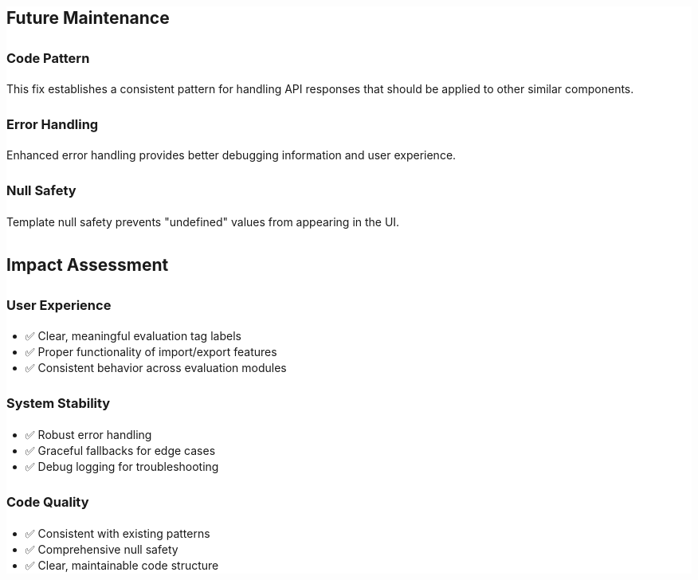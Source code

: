 ## Future Maintenance

### Code Pattern
This fix establishes a consistent pattern for handling API responses that should be applied to other similar components.

### Error Handling
Enhanced error handling provides better debugging information and user experience.

### Null Safety
Template null safety prevents "undefined" values from appearing in the UI.

## Impact Assessment

### User Experience
- ✅ Clear, meaningful evaluation tag labels
- ✅ Proper functionality of import/export features
- ✅ Consistent behavior across evaluation modules

### System Stability  
- ✅ Robust error handling
- ✅ Graceful fallbacks for edge cases
- ✅ Debug logging for troubleshooting

### Code Quality
- ✅ Consistent with existing patterns
- ✅ Comprehensive null safety
- ✅ Clear, maintainable code structure

